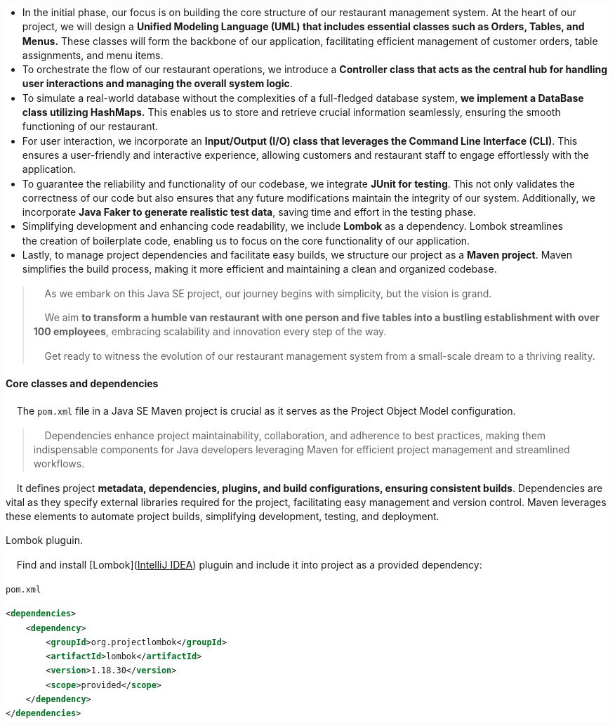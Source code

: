 - In the initial phase, our focus is on building the core structure of our restaurant management system. At the heart of our project, we will design a **Unified Modeling Language (UML) that includes essential classes such as Orders, Tables, and Menus.** These classes will form the backbone of our application, facilitating efficient management of customer orders, table assignments, and menu items.
- To orchestrate the flow of our restaurant operations, we introduce a **Controller class that acts as the central hub for handling user interactions and managing the overall system logic**.
- To simulate a real-world database without the complexities of a full-fledged database system, **we implement a DataBase class utilizing HashMaps.** This enables us to store and retrieve crucial information seamlessly, ensuring the smooth functioning of our restaurant.
- For user interaction, we incorporate an **Input/Output (I/O) class that leverages the Command Line Interface (CLI)**. This ensures a user-friendly and interactive experience, allowing customers and restaurant staff to engage effortlessly with the application.
- To guarantee the reliability and functionality of our codebase, we integrate **JUnit for testing**. This not only validates the correctness of our code but also ensures that any future modifications maintain the integrity of our system. Additionally, we incorporate **Java Faker to generate realistic test data**, saving time and effort in the testing phase.
- Simplifying development and enhancing code readability, we include **Lombok** as a dependency. Lombok streamlines the creation of boilerplate code, enabling us to focus on the core functionality of our application.
- Lastly, to manage project dependencies and facilitate easy builds, we structure our project as a **Maven project**. Maven simplifies the build process, making it more efficient and maintaining a clean and organized codebase.

>     As we embark on this Java SE project, our journey begins with simplicity, but the vision is grand.
> 
>     We aim **to transform a humble van restaurant with one person and five tables into a bustling establishment with over 100 employees**, embracing scalability and innovation every step of the way.
> 
>     Get ready to witness the evolution of our restaurant management system from a small-scale dream to a thriving reality.

#### Core classes and dependencies

    The `pom.xml` file in a Java SE Maven project is crucial as it serves as the Project Object Model configuration.

>     Dependencies enhance project maintainability, collaboration, and adherence to best practices, making them indispensable components for Java developers leveraging Maven for efficient project management and streamlined workflows.

    It defines project **metadata, dependencies, plugins, and build configurations, ensuring consistent builds**. Dependencies are vital as they specify external libraries required for the project, facilitating easy management and version control. Maven leverages these elements to automate project builds, simplifying development, testing, and deployment.

Lombok pluguin.

    Find and install [Lombok]([IntelliJ IDEA](https://projectlombok.org/setup/intellij)) pluguin and include it into project as a provided dependency:

`pom.xml`

```xml
<dependencies>
    <dependency>
        <groupId>org.projectlombok</groupId>
        <artifactId>lombok</artifactId>
        <version>1.18.30</version>
        <scope>provided</scope>
    </dependency>
</dependencies>
```
